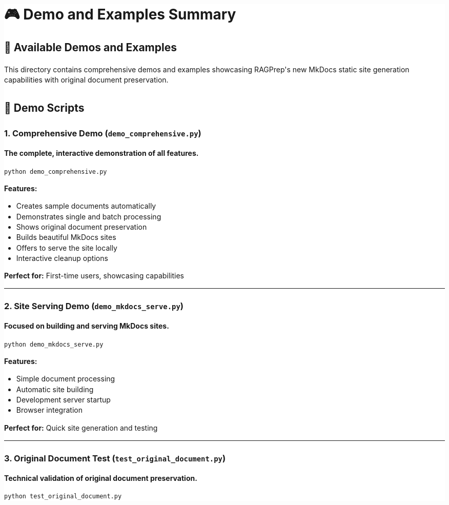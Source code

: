 # 🎮 Demo and Examples Summary

## 🚀 Available Demos and Examples

This directory contains comprehensive demos and examples showcasing RAGPrep's new MkDocs static site generation capabilities with original document preservation.

## 📁 Demo Scripts

### 1. **Comprehensive Demo** (`demo_comprehensive.py`)
**The complete, interactive demonstration of all features.**

```bash
python demo_comprehensive.py
```

**Features:**
- Creates sample documents automatically
- Demonstrates single and batch processing
- Shows original document preservation
- Builds beautiful MkDocs sites
- Offers to serve the site locally
- Interactive cleanup options

**Perfect for:** First-time users, showcasing capabilities

---

### 2. **Site Serving Demo** (`demo_mkdocs_serve.py`)
**Focused on building and serving MkDocs sites.**

```bash
python demo_mkdocs_serve.py
```

**Features:**
- Simple document processing
- Automatic site building
- Development server startup
- Browser integration

**Perfect for:** Quick site generation and testing

---

### 3. **Original Document Test** (`test_original_document.py`)
**Technical validation of original document preservation.**

```bash
python test_original_document.py
```
